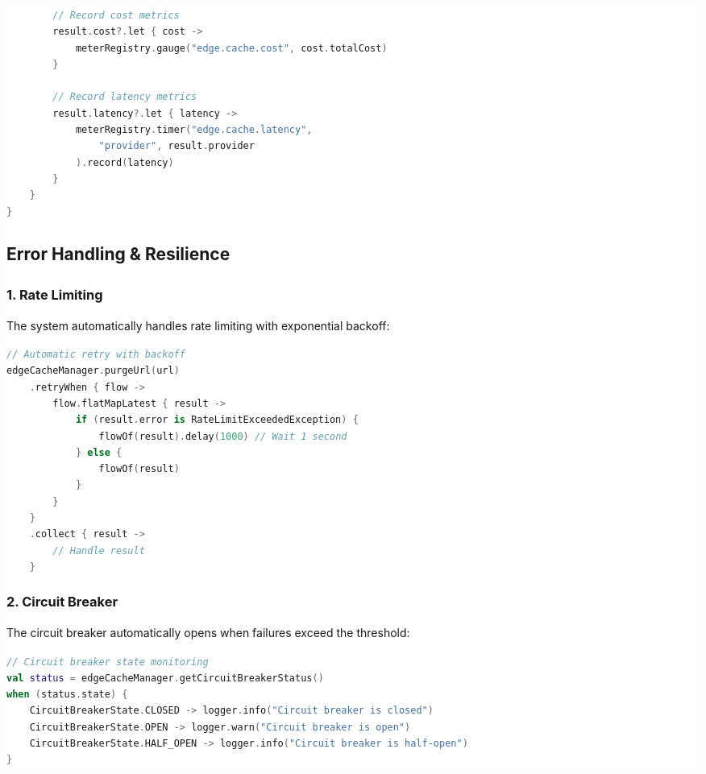 ```kotlin
        // Record cost metrics
        result.cost?.let { cost ->
            meterRegistry.gauge("edge.cache.cost", cost.totalCost)
        }

        // Record latency metrics
        result.latency?.let { latency ->
            meterRegistry.timer("edge.cache.latency",
                "provider", result.provider
            ).record(latency)
        }
    }
}
```

## Error Handling & Resilience

### 1. Rate Limiting

The system automatically handles rate limiting with exponential backoff:

```kotlin
// Automatic retry with backoff
edgeCacheManager.purgeUrl(url)
    .retryWhen { flow ->
        flow.flatMapLatest { result ->
            if (result.error is RateLimitExceededException) {
                flowOf(result).delay(1000) // Wait 1 second
            } else {
                flowOf(result)
            }
        }
    }
    .collect { result ->
        // Handle result
    }
```

### 2. Circuit Breaker

The circuit breaker automatically opens when failures exceed the threshold:

```kotlin
// Circuit breaker state monitoring
val status = edgeCacheManager.getCircuitBreakerStatus()
when (status.state) {
    CircuitBreakerState.CLOSED -> logger.info("Circuit breaker is closed")
    CircuitBreakerState.OPEN -> logger.warn("Circuit breaker is open")
    CircuitBreakerState.HALF_OPEN -> logger.info("Circuit breaker is half-open")
}
```
